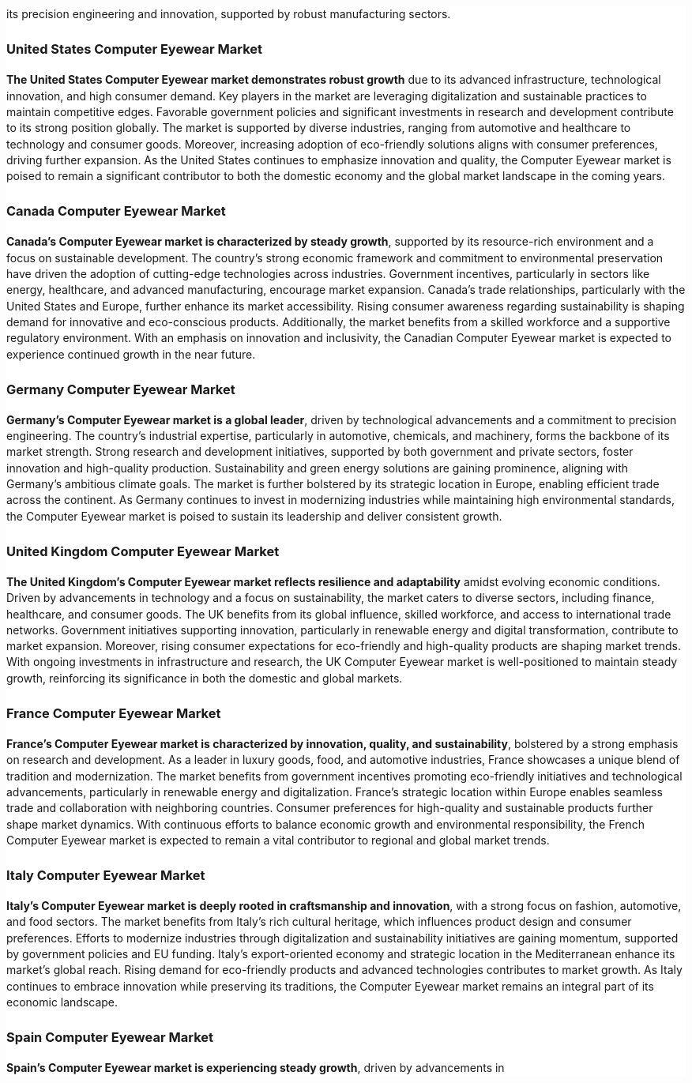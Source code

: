 its precision engineering and innovation, supported by robust manufacturing sectors.</span></em></p></blockquote><h3><strong>United States Computer Eyewear Market</strong></h3><p><strong>The United States Computer Eyewear market demonstrates robust growth</strong> due to its advanced infrastructure, technological innovation, and high consumer demand. Key players in the market are leveraging digitalization and sustainable practices to maintain competitive edges. Favorable government policies and significant investments in research and development contribute to its strong position globally. The market is supported by diverse industries, ranging from automotive and healthcare to technology and consumer goods. Moreover, increasing adoption of eco-friendly solutions aligns with consumer preferences, driving further expansion. As the United States continues to emphasize innovation and quality, the Computer Eyewear market is poised to remain a significant contributor to both the domestic economy and the global market landscape in the coming years.</p><h3><strong>Canada Computer Eyewear Market</strong></h3><p><strong>Canada&rsquo;s Computer Eyewear market is characterized by steady growth</strong>, supported by its resource-rich environment and a focus on sustainable development. The country&rsquo;s strong economic framework and commitment to environmental preservation have driven the adoption of cutting-edge technologies across industries. Government incentives, particularly in sectors like energy, healthcare, and advanced manufacturing, encourage market expansion. Canada&rsquo;s trade relationships, particularly with the United States and Europe, further enhance its market accessibility. Rising consumer awareness regarding sustainability is shaping demand for innovative and eco-conscious products. Additionally, the market benefits from a skilled workforce and a supportive regulatory environment. With an emphasis on innovation and inclusivity, the Canadian Computer Eyewear market is expected to experience continued growth in the near future.</p><h3><strong>Germany Computer Eyewear Market</strong></h3><p><strong>Germany&rsquo;s Computer Eyewear market is a global leader</strong>, driven by technological advancements and a commitment to precision engineering. The country&rsquo;s industrial expertise, particularly in automotive, chemicals, and machinery, forms the backbone of its market strength. Strong research and development initiatives, supported by both government and private sectors, foster innovation and high-quality production. Sustainability and green energy solutions are gaining prominence, aligning with Germany&rsquo;s ambitious climate goals. The market is further bolstered by its strategic location in Europe, enabling efficient trade across the continent. As Germany continues to invest in modernizing industries while maintaining high environmental standards, the Computer Eyewear market is poised to sustain its leadership and deliver consistent growth.</p><h3><strong>United Kingdom Computer Eyewear Market</strong></h3><p><strong>The United Kingdom&rsquo;s Computer Eyewear market reflects resilience and adaptability</strong> amidst evolving economic conditions. Driven by advancements in technology and a focus on sustainability, the market caters to diverse sectors, including finance, healthcare, and consumer goods. The UK benefits from its global influence, skilled workforce, and access to international trade networks. Government initiatives supporting innovation, particularly in renewable energy and digital transformation, contribute to market expansion. Moreover, rising consumer expectations for eco-friendly and high-quality products are shaping market trends. With ongoing investments in infrastructure and research, the UK Computer Eyewear market is well-positioned to maintain steady growth, reinforcing its significance in both the domestic and global markets.</p><h3><strong>France Computer Eyewear Market</strong></h3><p><strong>France&rsquo;s Computer Eyewear market is characterized by innovation, quality, and sustainability</strong>, bolstered by a strong emphasis on research and development. As a leader in luxury goods, food, and automotive industries, France showcases a unique blend of tradition and modernization. The market benefits from government incentives promoting eco-friendly initiatives and technological advancements, particularly in renewable energy and digitalization. France&rsquo;s strategic location within Europe enables seamless trade and collaboration with neighboring countries. Consumer preferences for high-quality and sustainable products further shape market dynamics. With continuous efforts to balance economic growth and environmental responsibility, the French Computer Eyewear market is expected to remain a vital contributor to regional and global market trends.</p><h3><strong>Italy Computer Eyewear Market</strong></h3><p><strong>Italy&rsquo;s Computer Eyewear market is deeply rooted in craftsmanship and innovation</strong>, with a strong focus on fashion, automotive, and food sectors. The market benefits from Italy&rsquo;s rich cultural heritage, which influences product design and consumer preferences. Efforts to modernize industries through digitalization and sustainability initiatives are gaining momentum, supported by government policies and EU funding. Italy&rsquo;s export-oriented economy and strategic location in the Mediterranean enhance its market&rsquo;s global reach. Rising demand for eco-friendly products and advanced technologies contributes to market growth. As Italy continues to embrace innovation while preserving its traditions, the Computer Eyewear market remains an integral part of its economic landscape.</p><h3><strong>Spain Computer Eyewear Market</strong></h3><p><strong>Spain&rsquo;s Computer Eyewear market is experiencing steady growth</strong>, driven by advancements in